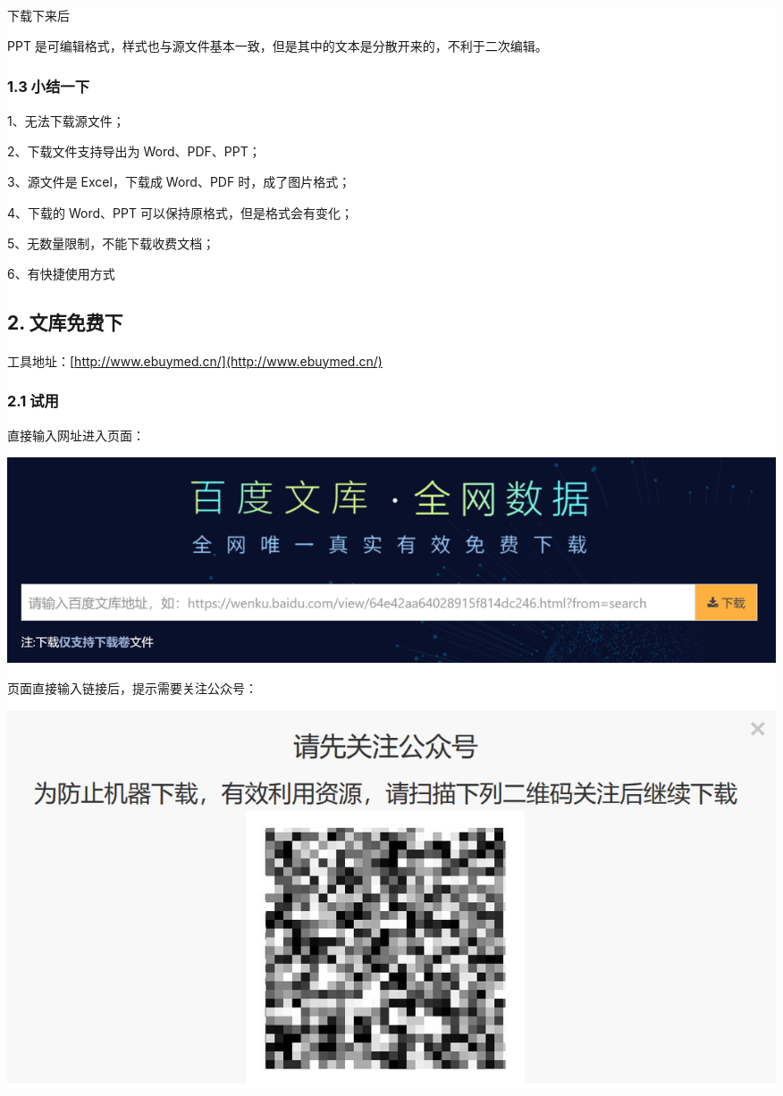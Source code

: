 下载下来后

PPT 是可编辑格式，样式也与源文件基本一致，但是其中的文本是分散开来的，不利于二次编辑。

### 1.3 小结一下
1、无法下载源文件；

2、下载文件支持导出为 Word、PDF、PPT；

3、源文件是 Excel，下载成 Word、PDF 时，成了图片格式；

4、下载的 Word、PPT 可以保持原格式，但是格式会有变化；

5、无数量限制，不能下载收费文档；

6、有快捷使用方式


## 2. 文库免费下
工具地址：[http://www.ebuymed.cn/](http://www.ebuymed.cn/)

### 2.1 试用
直接输入网址进入页面：

![在这里插入图片描述](./04.assets/20210512205942474.png)

页面直接输入链接后，提示需要关注公众号：

![在这里插入图片描述](./04.assets/20210512205954924.png)
